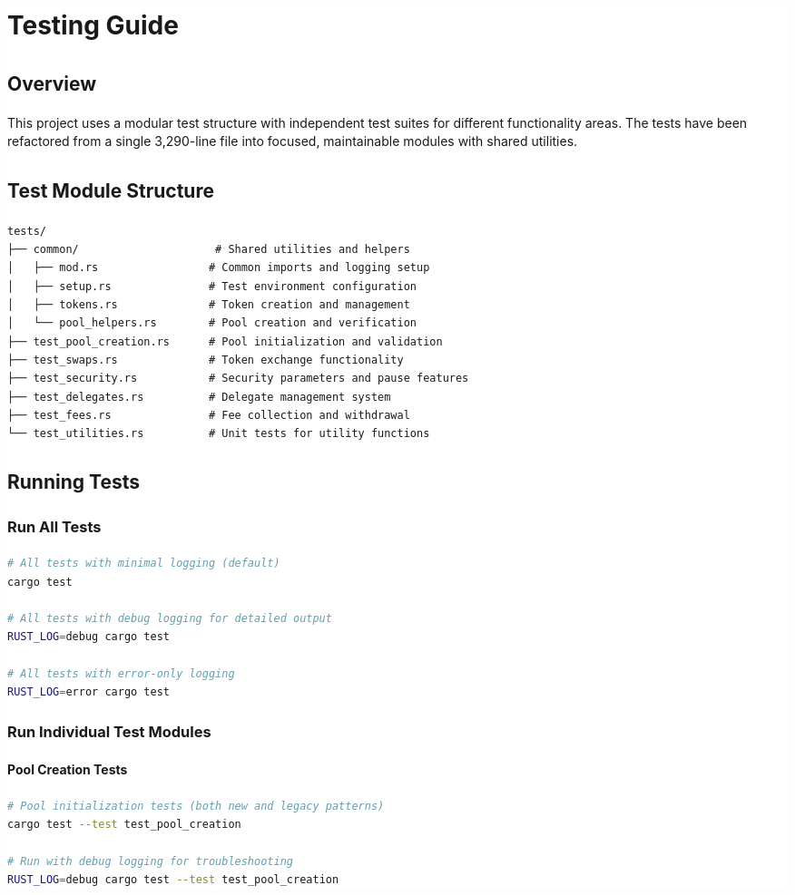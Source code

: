 # Testing Guide

## Overview

This project uses a modular test structure with independent test suites for different functionality areas. The tests have been refactored from a single 3,290-line file into focused, maintainable modules with shared utilities.

## Test Module Structure

```
tests/
├── common/                     # Shared utilities and helpers
│   ├── mod.rs                 # Common imports and logging setup
│   ├── setup.rs               # Test environment configuration
│   ├── tokens.rs              # Token creation and management
│   └── pool_helpers.rs        # Pool creation and verification
├── test_pool_creation.rs      # Pool initialization and validation
├── test_swaps.rs              # Token exchange functionality
├── test_security.rs           # Security parameters and pause features
├── test_delegates.rs          # Delegate management system
├── test_fees.rs               # Fee collection and withdrawal
└── test_utilities.rs          # Unit tests for utility functions
```

## Running Tests

### Run All Tests
```bash
# All tests with minimal logging (default)
cargo test

# All tests with debug logging for detailed output
RUST_LOG=debug cargo test

# All tests with error-only logging
RUST_LOG=error cargo test
```

### Run Individual Test Modules

#### Pool Creation Tests
```bash
# Pool initialization tests (both new and legacy patterns)
cargo test --test test_pool_creation

# Run with debug logging for troubleshooting
RUST_LOG=debug cargo test --test test_pool_creation
```
